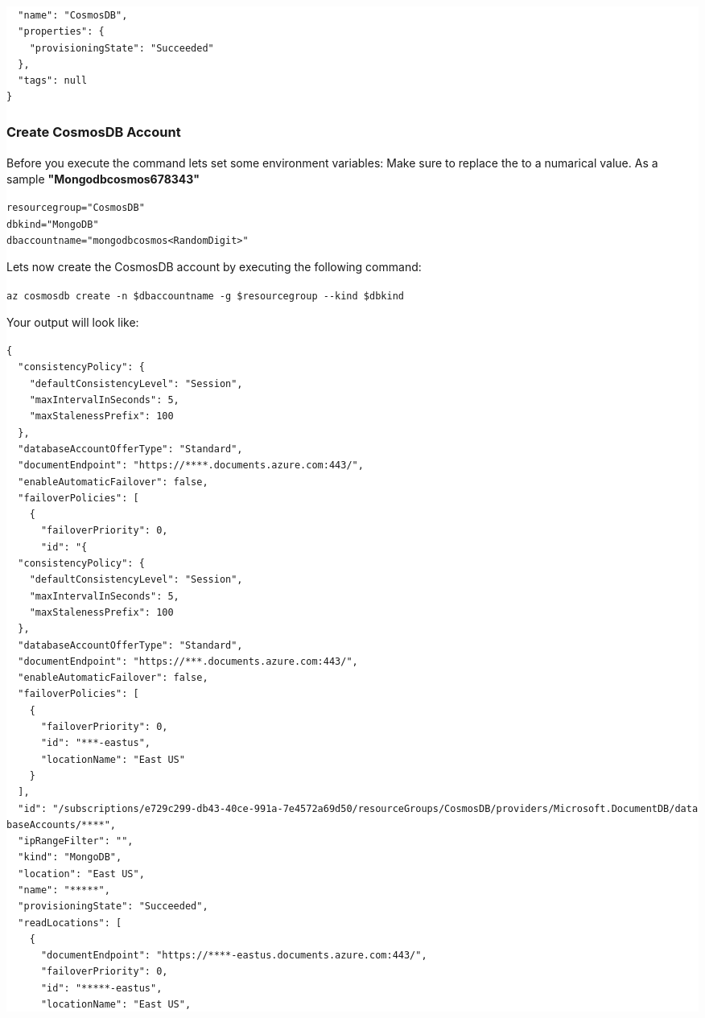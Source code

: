 ```
  "name": "CosmosDB",
  "properties": {
    "provisioningState": "Succeeded"
  },
  "tags": null
}

```
### Create CosmosDB Account
Before you execute the command lets set some environment variables:
Make sure to replace the <RandomDigit> to a numarical value. As a sample **"Mongodbcosmos678343"**
```
resourcegroup="CosmosDB"
dbkind="MongoDB"
dbaccountname="mongodbcosmos<RandomDigit>"
```
Lets now create the CosmosDB account by executing the following command:
```
az cosmosdb create -n $dbaccountname -g $resourcegroup --kind $dbkind
```
Your output will look like:
```
{
  "consistencyPolicy": {
    "defaultConsistencyLevel": "Session",
    "maxIntervalInSeconds": 5,
    "maxStalenessPrefix": 100
  },
  "databaseAccountOfferType": "Standard",
  "documentEndpoint": "https://****.documents.azure.com:443/",
  "enableAutomaticFailover": false,
  "failoverPolicies": [
    {
      "failoverPriority": 0,
      "id": "{
  "consistencyPolicy": {
    "defaultConsistencyLevel": "Session",
    "maxIntervalInSeconds": 5,
    "maxStalenessPrefix": 100
  },
  "databaseAccountOfferType": "Standard",
  "documentEndpoint": "https://***.documents.azure.com:443/",
  "enableAutomaticFailover": false,
  "failoverPolicies": [
    {
      "failoverPriority": 0,
      "id": "***-eastus",
      "locationName": "East US"
    }
  ],
  "id": "/subscriptions/e729c299-db43-40ce-991a-7e4572a69d50/resourceGroups/CosmosDB/providers/Microsoft.DocumentDB/databaseAccounts/****",
  "ipRangeFilter": "",
  "kind": "MongoDB",
  "location": "East US",
  "name": "*****",
  "provisioningState": "Succeeded",
  "readLocations": [
    {
      "documentEndpoint": "https://****-eastus.documents.azure.com:443/",
      "failoverPriority": 0,
      "id": "*****-eastus",
      "locationName": "East US",
```